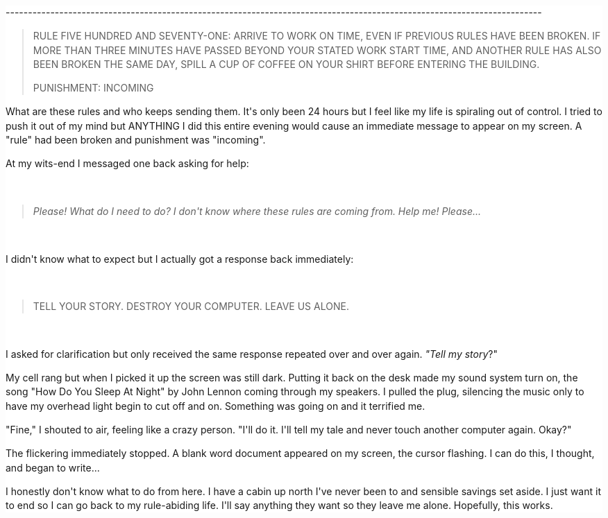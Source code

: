 \------------------------------------------------------------------------------------------------------------------------

>RULE FIVE HUNDRED AND SEVENTY-ONE: ARRIVE TO WORK ON TIME, EVEN IF PREVIOUS RULES HAVE BEEN BROKEN. IF MORE THAN THREE MINUTES HAVE PASSED BEYOND YOUR STATED WORK START TIME, AND ANOTHER RULE HAS ALSO BEEN BROKEN THE SAME DAY, SPILL A CUP OF COFFEE ON YOUR SHIRT BEFORE ENTERING THE BUILDING.  
>  
>PUNISHMENT: INCOMING

What are these rules and who keeps sending them. It's only been 24 hours but I feel like my life is spiraling out of control. I tried to push it out of my mind but ANYTHING I did this entire evening would cause an immediate message to appear on my screen. A "rule" had been broken and punishment was "incoming".

At my wits-end I messaged one back asking for help:

&#x200B;

>*Please! What do I need to do? I don't know where these rules are coming from. Help me! Please...*

&#x200B;

I didn't know what to expect but I actually got a response back immediately:

&#x200B;

>TELL YOUR STORY. DESTROY YOUR COMPUTER. LEAVE US ALONE.

&#x200B;

I asked for clarification but only received the same response repeated over and over again. *"Tell my story*?"

My cell rang but when I picked it up the screen was still dark. Putting it back on the desk made my sound system turn on, the song "How Do You Sleep At Night" by John Lennon coming through my speakers. I pulled the plug, silencing the music only to have my overhead light begin to cut off and on. Something was going on and it terrified me.

"Fine," I shouted to air, feeling like a crazy person. "I'll do it. I'll tell my tale and never touch another computer again. Okay?"

The flickering immediately stopped. A blank word document appeared on my screen, the cursor flashing. I can do this, I thought, and began to write...

I honestly don't know what to do from here. I have a cabin up north I've never been to and sensible savings set aside. I just want it to end so I can go back to my rule-abiding life. I'll say anything they want so they leave me alone. Hopefully, this works.